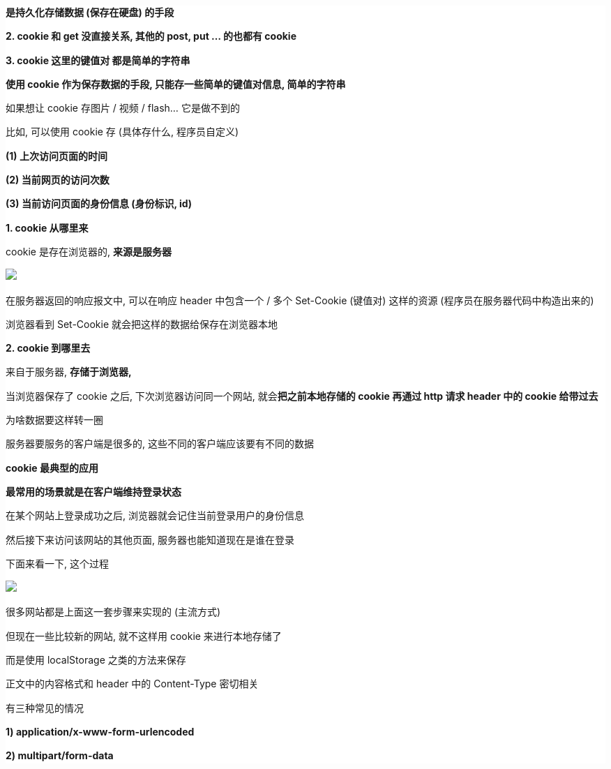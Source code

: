 **是持久化存储数据 (保存在硬盘) 的手段**

**2. cookie 和 get 没直接关系, 其他的 post, put … 的也都有 cookie**

**3. cookie 这里的键值对 都是简单的字符串**

**使用 cookie 作为保存数据的手段, 只能存一些简单的键值对信息, 简单的字符串**

如果想让 cookie 存图片 / 视频 / flash… 它是做不到的

比如, 可以使用 cookie 存 (具体存什么, 程序员自定义)

**(1) 上次访问页面的时间**

**(2) 当前网页的访问次数**

**(3) 当前访问页面的身份信息 (身份标识, id)**

**1. cookie 从哪里来**

cookie 是存在浏览器的, **来源是服务器**

![](https://img-blog.csdnimg.cn/3a080a670cd94607a7ce739765affa29.png)

在服务器返回的响应报文中, 可以在响应 header 中包含一个 / 多个 Set-Cookie (键值对) 这样的资源 (程序员在服务器代码中构造出来的)

浏览器看到 Set-Cookie 就会把这样的数据给保存在浏览器本地

**2. cookie 到哪里去**

来自于服务器, **存储于浏览器,**

当浏览器保存了 cookie 之后, 下次浏览器访问同一个网站, 就会**把之前本地存储的 cookie 再通过 http 请求 header 中的 cookie 给带过去**

为啥数据要这样转一圈

服务器要服务的客户端是很多的, 这些不同的客户端应该要有不同的数据

**cookie 最典型的应用**

**最常用的场景就是在客户端维持登录状态**

在某个网站上登录成功之后, 浏览器就会记住当前登录用户的身份信息

然后接下来访问该网站的其他页面, 服务器也能知道现在是谁在登录

下面来看一下, 这个过程 

![](https://img-blog.csdnimg.cn/53e76f676d1943ab8f4839cd2114863a.png)

很多网站都是上面这一套步骤来实现的 (主流方式)

但现在一些比较新的网站, 就不这样用 cookie 来进行本地存储了

而是使用 localStorage 之类的方法来保存

正文中的内容格式和 header 中的 Content-Type 密切相关

有三种常见的情况

**1) application/x-www-form-urlencoded**

**2) multipart/form-data**
